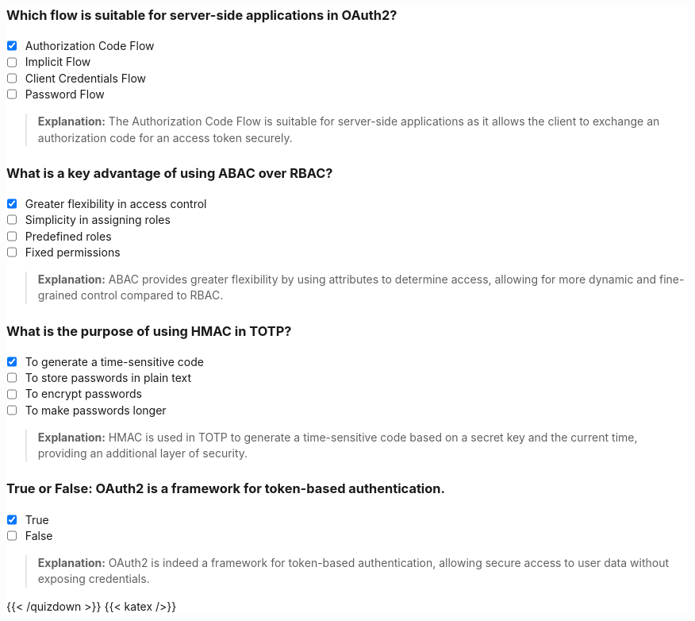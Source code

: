 ### Which flow is suitable for server-side applications in OAuth2?

- [x] Authorization Code Flow
- [ ] Implicit Flow
- [ ] Client Credentials Flow
- [ ] Password Flow

> **Explanation:** The Authorization Code Flow is suitable for server-side applications as it allows the client to exchange an authorization code for an access token securely.

### What is a key advantage of using ABAC over RBAC?

- [x] Greater flexibility in access control
- [ ] Simplicity in assigning roles
- [ ] Predefined roles
- [ ] Fixed permissions

> **Explanation:** ABAC provides greater flexibility by using attributes to determine access, allowing for more dynamic and fine-grained control compared to RBAC.

### What is the purpose of using HMAC in TOTP?

- [x] To generate a time-sensitive code
- [ ] To store passwords in plain text
- [ ] To encrypt passwords
- [ ] To make passwords longer

> **Explanation:** HMAC is used in TOTP to generate a time-sensitive code based on a secret key and the current time, providing an additional layer of security.

### True or False: OAuth2 is a framework for token-based authentication.

- [x] True
- [ ] False

> **Explanation:** OAuth2 is indeed a framework for token-based authentication, allowing secure access to user data without exposing credentials.

{{< /quizdown >}}
{{< katex />}}

